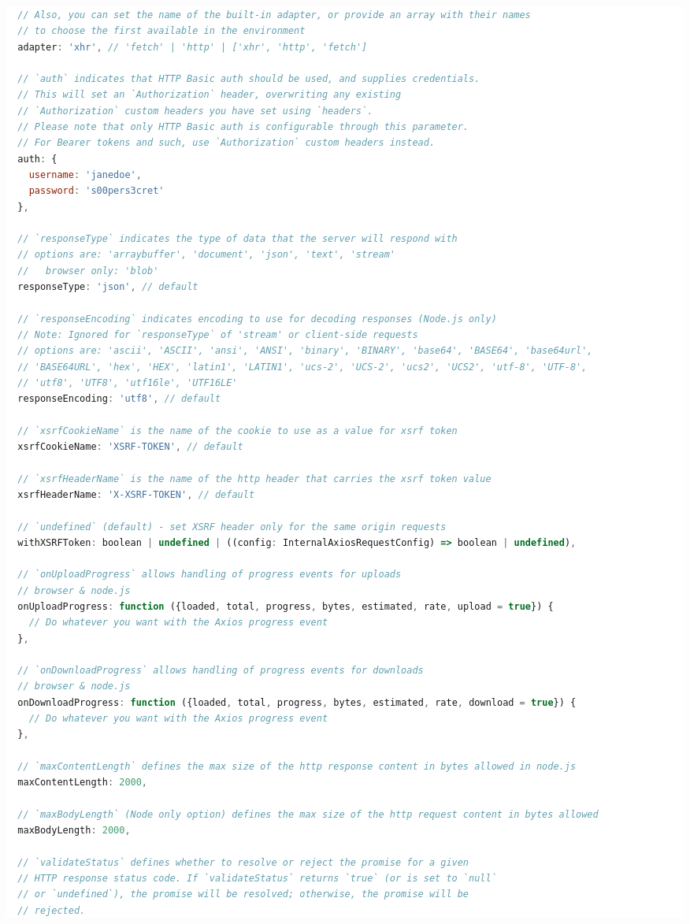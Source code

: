 ```js
  // Also, you can set the name of the built-in adapter, or provide an array with their names
  // to choose the first available in the environment
  adapter: 'xhr', // 'fetch' | 'http' | ['xhr', 'http', 'fetch']

  // `auth` indicates that HTTP Basic auth should be used, and supplies credentials.
  // This will set an `Authorization` header, overwriting any existing
  // `Authorization` custom headers you have set using `headers`.
  // Please note that only HTTP Basic auth is configurable through this parameter.
  // For Bearer tokens and such, use `Authorization` custom headers instead.
  auth: {
    username: 'janedoe',
    password: 's00pers3cret'
  },

  // `responseType` indicates the type of data that the server will respond with
  // options are: 'arraybuffer', 'document', 'json', 'text', 'stream'
  //   browser only: 'blob'
  responseType: 'json', // default

  // `responseEncoding` indicates encoding to use for decoding responses (Node.js only)
  // Note: Ignored for `responseType` of 'stream' or client-side requests
  // options are: 'ascii', 'ASCII', 'ansi', 'ANSI', 'binary', 'BINARY', 'base64', 'BASE64', 'base64url',
  // 'BASE64URL', 'hex', 'HEX', 'latin1', 'LATIN1', 'ucs-2', 'UCS-2', 'ucs2', 'UCS2', 'utf-8', 'UTF-8',
  // 'utf8', 'UTF8', 'utf16le', 'UTF16LE'
  responseEncoding: 'utf8', // default

  // `xsrfCookieName` is the name of the cookie to use as a value for xsrf token
  xsrfCookieName: 'XSRF-TOKEN', // default

  // `xsrfHeaderName` is the name of the http header that carries the xsrf token value
  xsrfHeaderName: 'X-XSRF-TOKEN', // default

  // `undefined` (default) - set XSRF header only for the same origin requests
  withXSRFToken: boolean | undefined | ((config: InternalAxiosRequestConfig) => boolean | undefined),

  // `onUploadProgress` allows handling of progress events for uploads
  // browser & node.js
  onUploadProgress: function ({loaded, total, progress, bytes, estimated, rate, upload = true}) {
    // Do whatever you want with the Axios progress event
  },

  // `onDownloadProgress` allows handling of progress events for downloads
  // browser & node.js
  onDownloadProgress: function ({loaded, total, progress, bytes, estimated, rate, download = true}) {
    // Do whatever you want with the Axios progress event
  },

  // `maxContentLength` defines the max size of the http response content in bytes allowed in node.js
  maxContentLength: 2000,

  // `maxBodyLength` (Node only option) defines the max size of the http request content in bytes allowed
  maxBodyLength: 2000,

  // `validateStatus` defines whether to resolve or reject the promise for a given
  // HTTP response status code. If `validateStatus` returns `true` (or is set to `null`
  // or `undefined`), the promise will be resolved; otherwise, the promise will be
  // rejected.
```